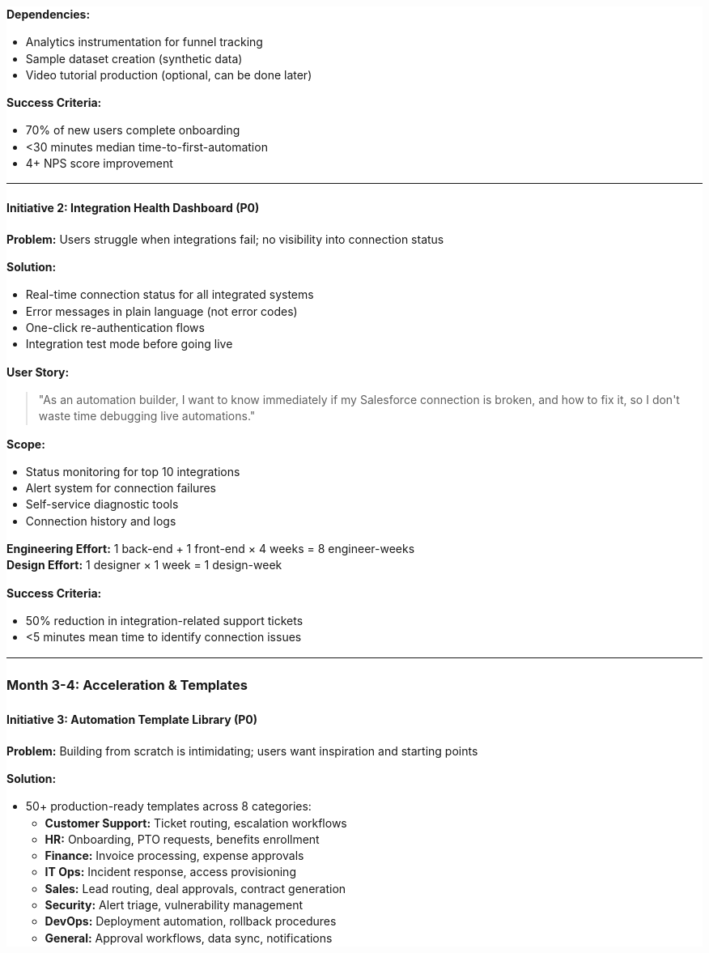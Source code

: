 **Dependencies:**
- Analytics instrumentation for funnel tracking
- Sample dataset creation (synthetic data)
- Video tutorial production (optional, can be done later)

**Success Criteria:**
- 70% of new users complete onboarding
- <30 minutes median time-to-first-automation
- 4+ NPS score improvement

---

#### Initiative 2: Integration Health Dashboard (P0)
**Problem:** Users struggle when integrations fail; no visibility into connection status

**Solution:**
- Real-time connection status for all integrated systems
- Error messages in plain language (not error codes)
- One-click re-authentication flows
- Integration test mode before going live

**User Story:**
> "As an automation builder, I want to know immediately if my Salesforce connection is broken, and how to fix it, so I don't waste time debugging live automations."

**Scope:**
- Status monitoring for top 10 integrations
- Alert system for connection failures
- Self-service diagnostic tools
- Connection history and logs

**Engineering Effort:** 1 back-end + 1 front-end × 4 weeks = 8 engineer-weeks  
**Design Effort:** 1 designer × 1 week = 1 design-week

**Success Criteria:**
- 50% reduction in integration-related support tickets
- <5 minutes mean time to identify connection issues

---

### Month 3-4: Acceleration & Templates

#### Initiative 3: Automation Template Library (P0)
**Problem:** Building from scratch is intimidating; users want inspiration and starting points

**Solution:**
- 50+ production-ready templates across 8 categories:
  - **Customer Support:** Ticket routing, escalation workflows
  - **HR:** Onboarding, PTO requests, benefits enrollment
  - **Finance:** Invoice processing, expense approvals
  - **IT Ops:** Incident response, access provisioning
  - **Sales:** Lead routing, deal approvals, contract generation
  - **Security:** Alert triage, vulnerability management
  - **DevOps:** Deployment automation, rollback procedures
  - **General:** Approval workflows, data sync, notifications
